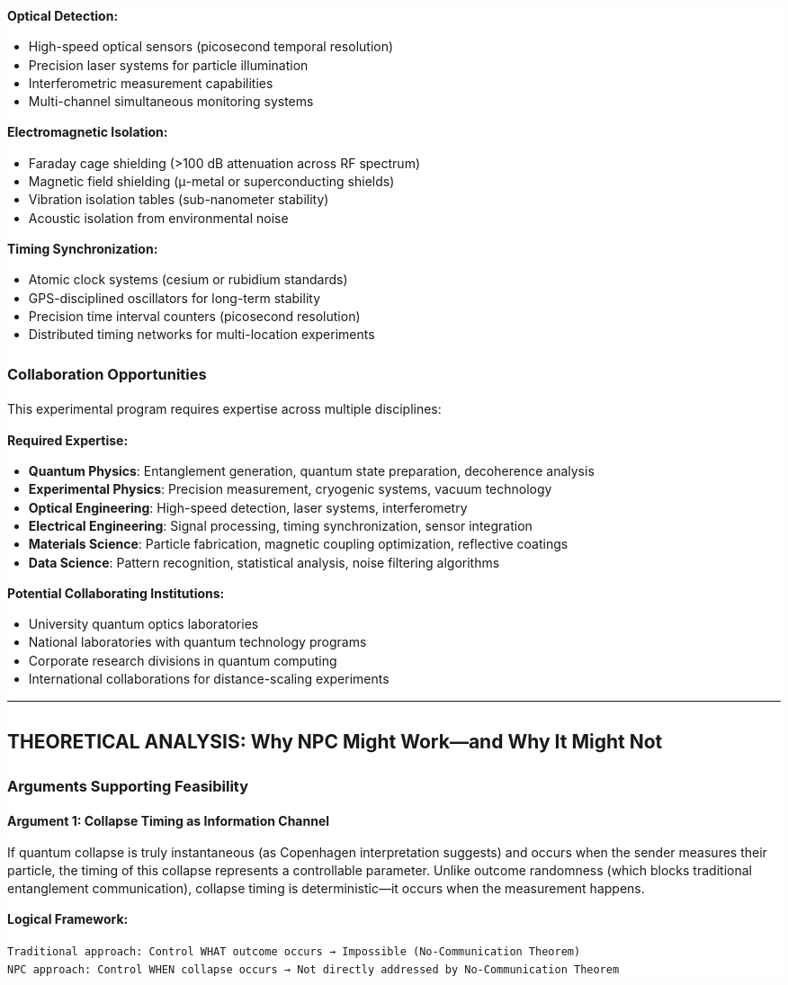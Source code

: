 **Optical Detection:**
- High-speed optical sensors (picosecond temporal resolution)
- Precision laser systems for particle illumination
- Interferometric measurement capabilities
- Multi-channel simultaneous monitoring systems

**Electromagnetic Isolation:**
- Faraday cage shielding (>100 dB attenuation across RF spectrum)
- Magnetic field shielding (μ-metal or superconducting shields)
- Vibration isolation tables (sub-nanometer stability)
- Acoustic isolation from environmental noise

**Timing Synchronization:**
- Atomic clock systems (cesium or rubidium standards)
- GPS-disciplined oscillators for long-term stability
- Precision time interval counters (picosecond resolution)
- Distributed timing networks for multi-location experiments

### Collaboration Opportunities

This experimental program requires expertise across multiple disciplines:

**Required Expertise:**
- **Quantum Physics**: Entanglement generation, quantum state preparation, decoherence analysis
- **Experimental Physics**: Precision measurement, cryogenic systems, vacuum technology
- **Optical Engineering**: High-speed detection, laser systems, interferometry
- **Electrical Engineering**: Signal processing, timing synchronization, sensor integration
- **Materials Science**: Particle fabrication, magnetic coupling optimization, reflective coatings
- **Data Science**: Pattern recognition, statistical analysis, noise filtering algorithms

**Potential Collaborating Institutions:**
- University quantum optics laboratories
- National laboratories with quantum technology programs
- Corporate research divisions in quantum computing
- International collaborations for distance-scaling experiments

---

## THEORETICAL ANALYSIS: Why NPC Might Work—and Why It Might Not

### Arguments Supporting Feasibility

**Argument 1: Collapse Timing as Information Channel**

If quantum collapse is truly instantaneous (as Copenhagen interpretation suggests) and occurs when the sender measures their particle, the timing of this collapse represents a controllable parameter. Unlike outcome randomness (which blocks traditional entanglement communication), collapse timing is deterministic—it occurs when the measurement happens.

**Logical Framework:**
```
Traditional approach: Control WHAT outcome occurs → Impossible (No-Communication Theorem)
NPC approach: Control WHEN collapse occurs → Not directly addressed by No-Communication Theorem
```
